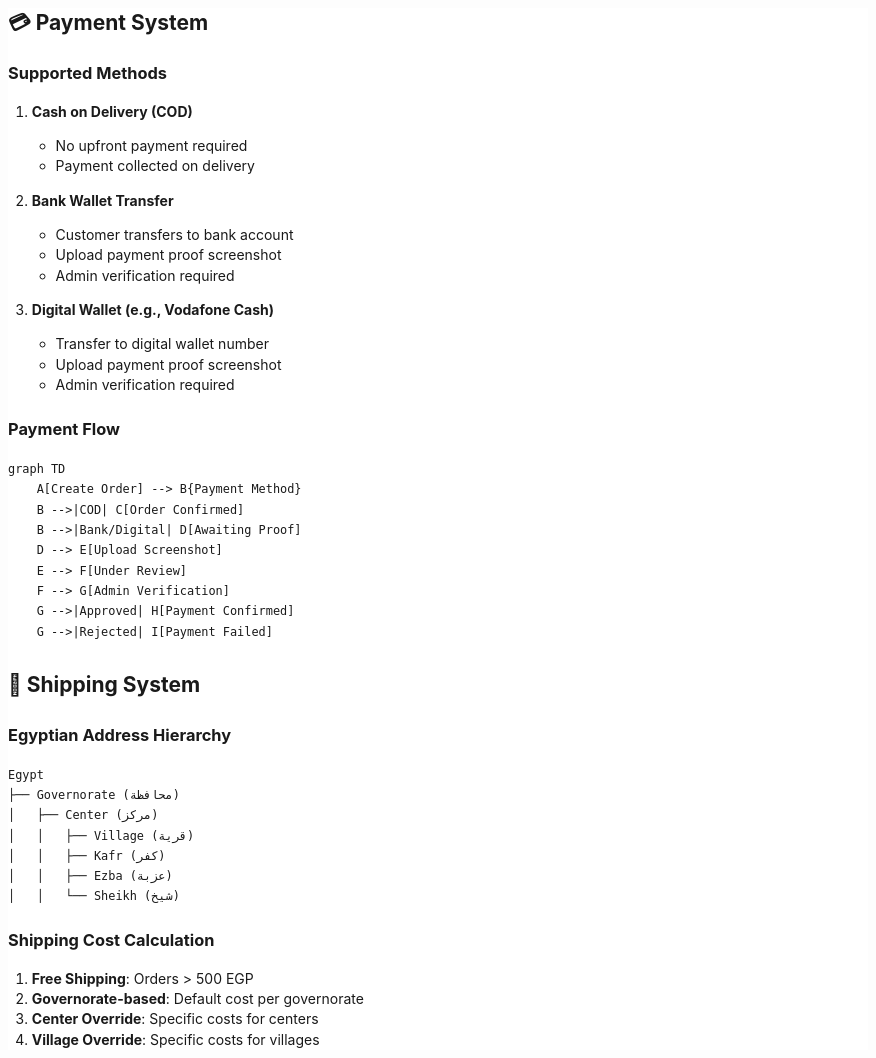 ## 💳 Payment System

### Supported Methods

1. **Cash on Delivery (COD)**
   - No upfront payment required
   - Payment collected on delivery

2. **Bank Wallet Transfer**
   - Customer transfers to bank account
   - Upload payment proof screenshot
   - Admin verification required

3. **Digital Wallet (e.g., Vodafone Cash)**
   - Transfer to digital wallet number
   - Upload payment proof screenshot
   - Admin verification required

### Payment Flow

```mermaid
graph TD
    A[Create Order] --> B{Payment Method}
    B -->|COD| C[Order Confirmed]
    B -->|Bank/Digital| D[Awaiting Proof]
    D --> E[Upload Screenshot]
    E --> F[Under Review]
    F --> G[Admin Verification]
    G -->|Approved| H[Payment Confirmed]
    G -->|Rejected| I[Payment Failed]
```

## 🚚 Shipping System

### Egyptian Address Hierarchy

```
Egypt
├── Governorate (محافظة)
│   ├── Center (مركز)
│   │   ├── Village (قرية)
│   │   ├── Kafr (كفر)
│   │   ├── Ezba (عزبة)
│   │   └── Sheikh (شيخ)
```

### Shipping Cost Calculation

1. **Free Shipping**: Orders > 500 EGP
2. **Governorate-based**: Default cost per governorate
3. **Center Override**: Specific costs for centers
4. **Village Override**: Specific costs for villages
